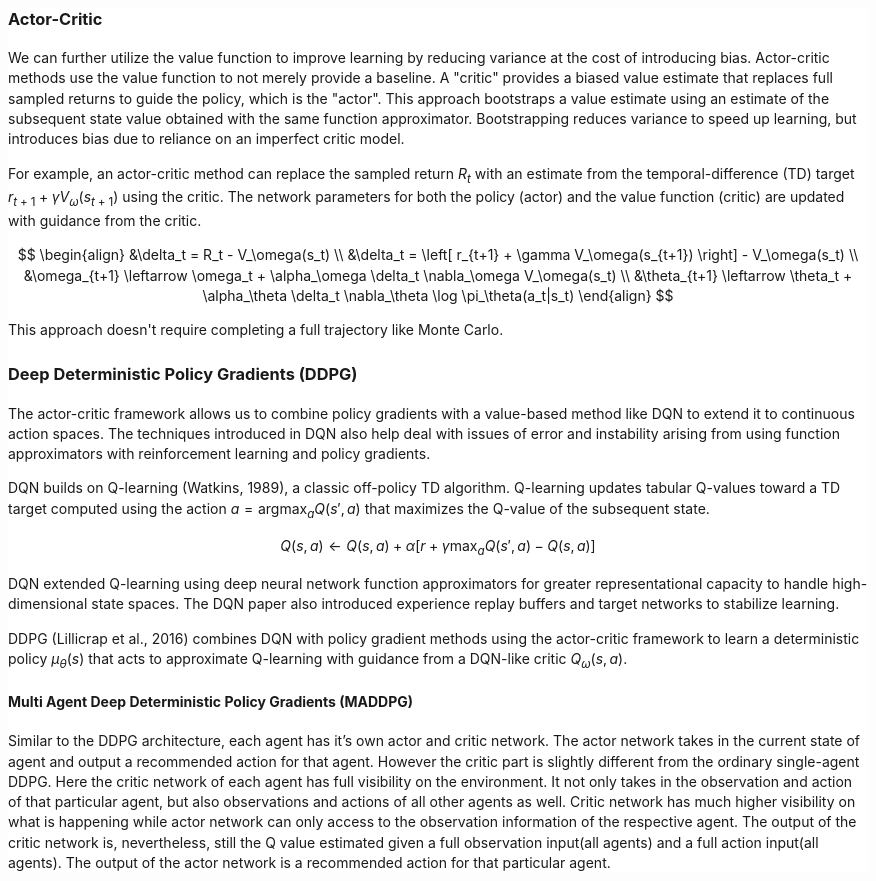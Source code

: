 
### Actor-Critic

We can further utilize the value function to improve learning by reducing variance at the cost of introducing bias. Actor-critic methods use the value function to not merely provide a baseline. A "critic" provides a biased value estimate that replaces full sampled returns to guide the policy, which is the "actor". This approach bootstraps a value estimate using an estimate of the subsequent state value obtained with the same function approximator. Bootstrapping reduces variance to speed up learning, but introduces bias due to reliance on an imperfect critic model. 

For example, an actor-critic method can replace the sampled return $R_t$ with an estimate from the temporal-difference (TD) target $r_{t+1} + \gamma V_\omega(s_{t+1})$ using the critic. The network parameters for both the policy (actor) and the value function (critic) are updated with guidance from the critic.

$$
\begin{align}
&\delta_t = R_t - V_\omega(s_t) \\
&\delta_t = \left[ r_{t+1} + \gamma V_\omega(s_{t+1}) \right] - V_\omega(s_t) \\
&\omega_{t+1} \leftarrow \omega_t + \alpha_\omega \delta_t \nabla_\omega V_\omega(s_t) \\
&\theta_{t+1} \leftarrow \theta_t + \alpha_\theta \delta_t \nabla_\theta \log \pi_\theta(a_t|s_t)
\end{align}
$$

This approach doesn't require completing a full trajectory like Monte Carlo.

### Deep Deterministic Policy Gradients (DDPG)

The actor-critic framework allows us to combine policy gradients with a value-based method like DQN to extend it to continuous action spaces. The techniques introduced in DQN also help deal with issues of error and instability arising from using function approximators with reinforcement learning and policy gradients. 

DQN builds on Q-learning (Watkins, 1989), a classic off-policy TD algorithm. Q-learning updates tabular Q-values toward a TD target computed using the action $a = \text{argmax}_{a} Q(s',a)$ that maximizes the Q-value of the subsequent state.

$$
Q(s,a) \leftarrow Q(s,a) + \alpha [r + \gamma \max_a Q(s',a) - Q(s,a)]
$$

DQN extended Q-learning using deep neural network function approximators for greater representational capacity to handle high-dimensional state spaces. The DQN paper also introduced experience replay buffers and target networks to stabilize learning. 

DDPG (Lillicrap et al., 2016) combines DQN with policy gradient methods using the actor-critic framework to learn a deterministic policy $\mu_\theta(s)$ that acts to approximate Q-learning with guidance from a DQN-like critic $Q_\omega(s,a)$.

#### Multi Agent Deep Deterministic Policy Gradients (MADDPG)
Similar to the DDPG architecture, each agent has it’s own actor and critic network. The actor network takes in the current state of agent and output a recommended action for that agent. However the critic part is slightly different from the ordinary single-agent DDPG. Here the critic network of each agent has full visibility on the environment. It not only takes in the observation and action of that particular agent, but also observations and actions of all other agents as well. Critic network has much higher visibility on what is happening while actor network can only access to the observation information of the respective agent. The output of the critic network is, nevertheless, still the Q value estimated given a full observation input(all agents) and a full action input(all agents). The output of the actor network is a recommended action for that particular agent.
